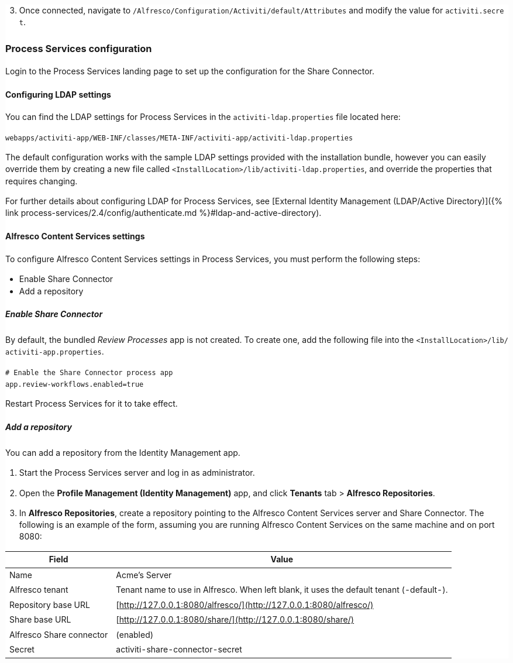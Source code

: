 3. Once connected, navigate to `/Alfresco/Configuration/Activiti/default/Attributes` and modify the value for `activiti.secret`.

### Process Services configuration

Login to the Process Services landing page to set up the configuration for the Share Connector.

#### Configuring LDAP settings

You can find the LDAP settings for Process Services in the `activiti-ldap.properties` file located here:

```text
webapps/activiti-app/WEB-INF/classes/META-INF/activiti-app/activiti-ldap.properties
```

The default configuration works with the sample LDAP settings provided with the installation bundle, however you can easily override them by creating a new file called `<InstallLocation>/lib/activiti-ldap.properties`, and override the properties that requires changing.

For further details about configuring LDAP for Process Services, see [External Identity Management (LDAP/Active Directory)]({% link process-services/2.4/config/authenticate.md %}#ldap-and-active-directory).

#### Alfresco Content Services settings

To configure Alfresco Content Services settings in Process Services, you must perform the following steps:

* Enable Share Connector
* Add a repository

##### Enable Share Connector

By default, the bundled *Review Processes* app is not created. To create one, add the following file into the 
`<InstallLocation>/lib/activiti-app.properties`.

```text
# Enable the Share Connector process app
app.review-workflows.enabled=true
```

Restart Process Services for it to take effect.

##### Add a repository

You can add a repository from the Identity Management app.

1. Start the Process Services server and log in as administrator.

2. Open the **Profile Management (Identity Management)** app, and click **Tenants** tab > **Alfresco Repositories**.

3. In **Alfresco Repositories**, create a repository pointing to the Alfresco Content Services server and Share Connector. The following is an example of the form, assuming you are running Alfresco Content Services on the same machine and on port 8080:

|Field|Value|
|-----|-----|
|Name|Acme’s Server|
|Alfresco tenant|Tenant name to use in Alfresco. When left blank, it uses the default tenant (-default-).|
|Repository base URL|[http://127.0.0.1:8080/alfresco/](http://127.0.0.1:8080/alfresco/)|
|Share base URL|[http://127.0.0.1:8080/share/](http://127.0.0.1:8080/share/)|
|Alfresco Share connector|(enabled)|
|Secret|activiti-share-connector-secret|
